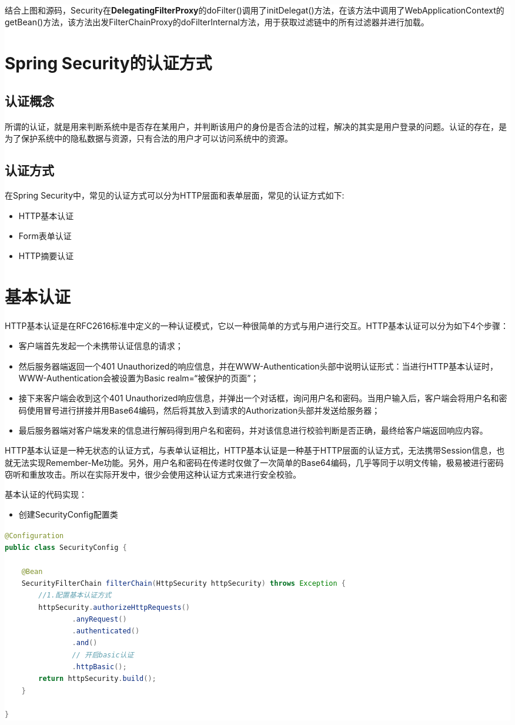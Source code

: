 结合上图和源码，Security在**DelegatingFilterProxy**的doFilter()调用了initDelegat()方法，在该方法中调用了WebApplicationContext的getBean()方法，该方法出发FilterChainProxy的doFilterInternal方法，用于获取过滤链中的所有过滤器并进行加载。

# Spring Security的认证方式

## 认证概念

所谓的认证，就是用来判断系统中是否存在某用户，并判断该用户的身份是否合法的过程，解决的其实是用户登录的问题。认证的存在，是为了保护系统中的隐私数据与资源，只有合法的用户才可以访问系统中的资源。

## 认证方式

在Spring Security中，常见的认证方式可以分为HTTP层面和表单层面，常见的认证方式如下:

- HTTP基本认证

- Form表单认证

- HTTP摘要认证

# 基本认证

HTTP基本认证是在RFC2616标准中定义的一种认证模式，它以一种很简单的方式与用户进行交互。HTTP基本认证可以分为如下4个步骤：

- 客户端首先发起一个未携带认证信息的请求；

- 然后服务器端返回一个401 Unauthorized的响应信息，并在WWW-Authentication头部中说明认证形式：当进行HTTP基本认证时，WWW-Authentication会被设置为Basic realm=“被保护的页面”；

- 接下来客户端会收到这个401 Unauthorized响应信息，并弹出一个对话框，询问用户名和密码。当用户输入后，客户端会将用户名和密码使用冒号进行拼接并用Base64编码，然后将其放入到请求的Authorization头部并发送给服务器；

- 最后服务器端对客户端发来的信息进行解码得到用户名和密码，并对该信息进行校验判断是否正确，最终给客户端返回响应内容。

HTTP基本认证是一种无状态的认证方式，与表单认证相比，HTTP基本认证是一种基于HTTP层面的认证方式，无法携带Session信息，也就无法实现Remember-Me功能。另外，用户名和密码在传递时仅做了一次简单的Base64编码，几乎等同于以明文传输，极易被进行密码窃听和重放攻击。所以在实际开发中，很少会使用这种认证方式来进行安全校验。

基本认证的代码实现：

- 创建SecurityConfig配置类

```java
@Configuration
public class SecurityConfig {

    @Bean
    SecurityFilterChain filterChain(HttpSecurity httpSecurity) throws Exception {
        //1.配置基本认证方式
        httpSecurity.authorizeHttpRequests()
                .anyRequest()
                .authenticated()
                .and()
                // 开启basic认证
                .httpBasic();
        return httpSecurity.build();
    }

}
```
